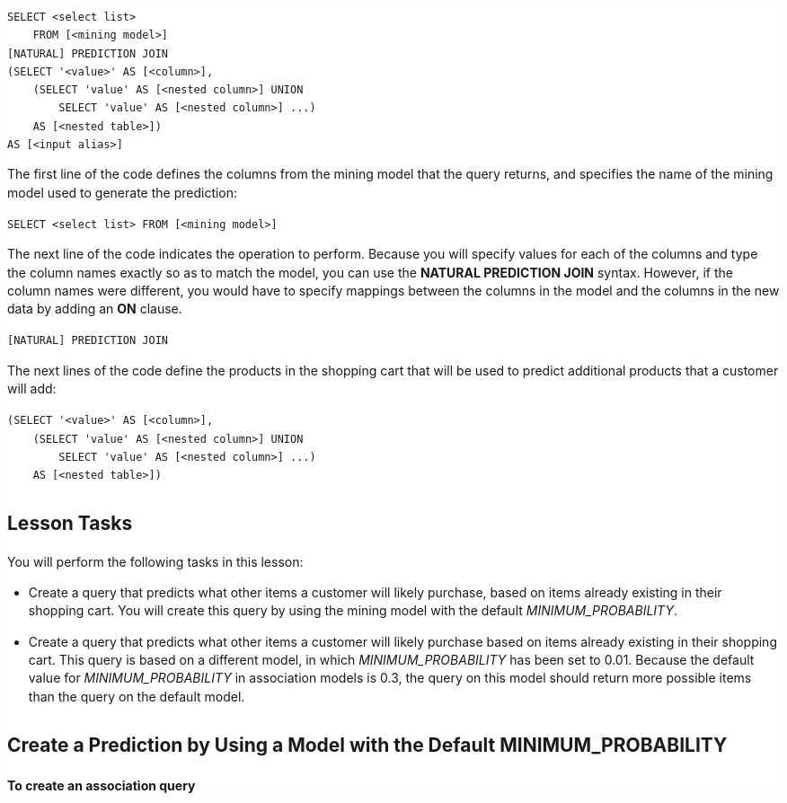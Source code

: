 ```  
SELECT <select list>  
    FROM [<mining model>]   
[NATURAL] PREDICTION JOIN  
(SELECT '<value>' AS [<column>],   
    (SELECT 'value' AS [<nested column>] UNION  
        SELECT 'value' AS [<nested column>] ...)   
    AS [<nested table>])  
AS [<input alias>]  
```  
  
The first line of the code defines the columns from the mining model that the query returns, and specifies the name of the mining model used to generate the prediction:  
  
```  
SELECT <select list> FROM [<mining model>]   
```  
  
The next line of the code indicates the operation to perform. Because you will specify values for each of the columns and type the column names exactly so as to match the model, you can use the **NATURAL PREDICTION JOIN** syntax. However, if the column names were different, you would have to specify mappings between the columns in the model and the columns in the new data by adding an **ON** clause.  
  
```  
[NATURAL] PREDICTION JOIN  
```  
  
The next lines of the code define the products in the shopping cart that will be used to predict additional products that a customer will add:  
  
```  
(SELECT '<value>' AS [<column>],   
    (SELECT 'value' AS [<nested column>] UNION  
        SELECT 'value' AS [<nested column>] ...)   
    AS [<nested table>])  
```  
  
## Lesson Tasks  
You will perform the following tasks in this lesson:  
  
-   Create a query that predicts what other items a customer will likely purchase, based on items already existing in their shopping cart. You will create this query by using the mining model with the default *MINIMUM_PROBABILITY*.  
  
-   Create a query that predicts what other items a customer will likely purchase based on items already existing in their shopping cart. This query is based on a different model, in which *MINIMUM_PROBABILITY* has been set to 0.01. Because the default value for *MINIMUM_PROBABILITY* in association models is 0.3, the query on this model should return more possible items than the query on the default model.  
  
## Create a Prediction by Using a Model with the Default MINIMUM_PROBABILITY  
  
#### To create an association query  
  